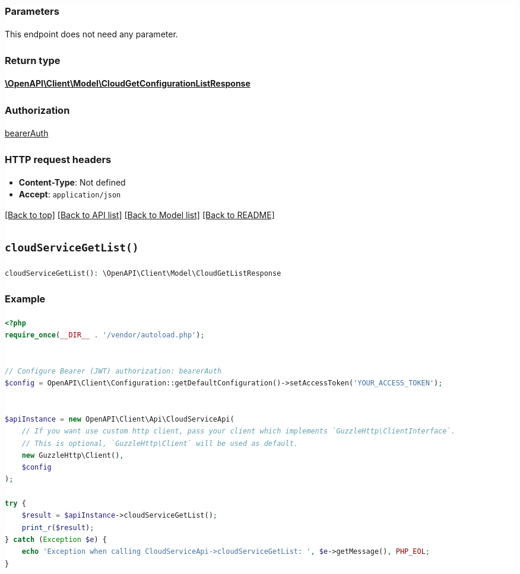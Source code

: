 ### Parameters

This endpoint does not need any parameter.

### Return type

[**\OpenAPI\Client\Model\CloudGetConfigurationListResponse**](../Model/CloudGetConfigurationListResponse.md)

### Authorization

[bearerAuth](../../README.md#bearerAuth)

### HTTP request headers

- **Content-Type**: Not defined
- **Accept**: `application/json`

[[Back to top]](#) [[Back to API list]](../../README.md#endpoints)
[[Back to Model list]](../../README.md#models)
[[Back to README]](../../README.md)

## `cloudServiceGetList()`

```php
cloudServiceGetList(): \OpenAPI\Client\Model\CloudGetListResponse
```



### Example

```php
<?php
require_once(__DIR__ . '/vendor/autoload.php');


// Configure Bearer (JWT) authorization: bearerAuth
$config = OpenAPI\Client\Configuration::getDefaultConfiguration()->setAccessToken('YOUR_ACCESS_TOKEN');


$apiInstance = new OpenAPI\Client\Api\CloudServiceApi(
    // If you want use custom http client, pass your client which implements `GuzzleHttp\ClientInterface`.
    // This is optional, `GuzzleHttp\Client` will be used as default.
    new GuzzleHttp\Client(),
    $config
);

try {
    $result = $apiInstance->cloudServiceGetList();
    print_r($result);
} catch (Exception $e) {
    echo 'Exception when calling CloudServiceApi->cloudServiceGetList: ', $e->getMessage(), PHP_EOL;
}
```
